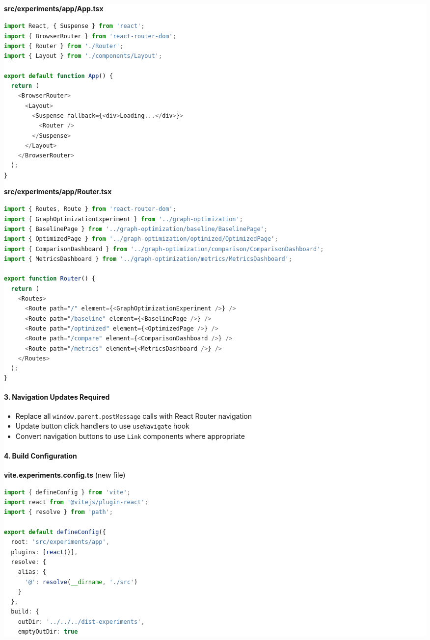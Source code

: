 **src/experiments/app/App.tsx**
```typescript
import React, { Suspense } from 'react';
import { BrowserRouter } from 'react-router-dom';
import { Router } from './Router';
import { Layout } from './components/Layout';

export default function App() {
  return (
    <BrowserRouter>
      <Layout>
        <Suspense fallback={<div>Loading...</div>}>
          <Router />
        </Suspense>
      </Layout>
    </BrowserRouter>
  );
}
```

**src/experiments/app/Router.tsx**
```typescript
import { Routes, Route } from 'react-router-dom';
import { GraphOptimizationExperiment } from '../graph-optimization';
import { BaselinePage } from '../graph-optimization/baseline/BaselinePage';
import { OptimizedPage } from '../graph-optimization/optimized/OptimizedPage';
import { ComparisonDashboard } from '../graph-optimization/comparison/ComparisonDashboard';
import { MetricsDashboard } from '../graph-optimization/metrics/MetricsDashboard';

export function Router() {
  return (
    <Routes>
      <Route path="/" element={<GraphOptimizationExperiment />} />
      <Route path="/baseline" element={<BaselinePage />} />
      <Route path="/optimized" element={<OptimizedPage />} />
      <Route path="/compare" element={<ComparisonDashboard />} />
      <Route path="/metrics" element={<MetricsDashboard />} />
    </Routes>
  );
}
```

#### 3. Navigation Updates Required
- Replace all `window.parent.postMessage` calls with React Router navigation
- Update button click handlers to use `useNavigate` hook
- Convert navigation buttons to use `Link` components where appropriate

#### 4. Build Configuration

**vite.experiments.config.ts** (new file)
```typescript
import { defineConfig } from 'vite';
import react from '@vitejs/plugin-react';
import { resolve } from 'path';

export default defineConfig({
  root: 'src/experiments/app',
  plugins: [react()],
  resolve: {
    alias: {
      '@': resolve(__dirname, './src')
    }
  },
  build: {
    outDir: '../../../dist-experiments',
    emptyOutDir: true
```